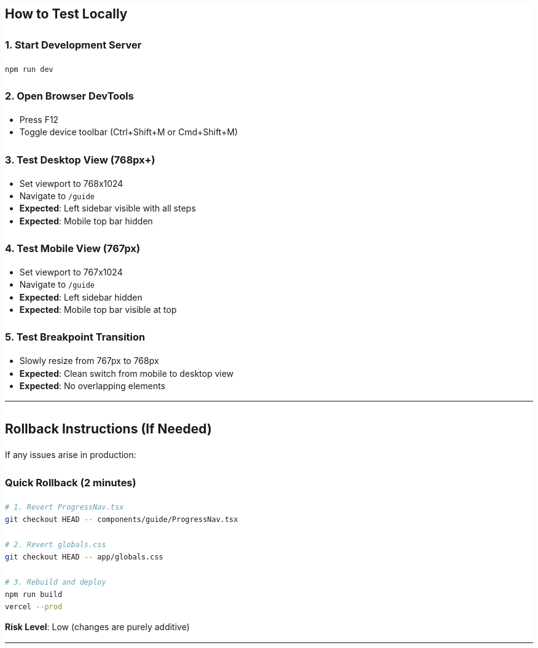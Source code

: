 
## How to Test Locally

### 1. Start Development Server
```bash
npm run dev
```

### 2. Open Browser DevTools
- Press F12
- Toggle device toolbar (Ctrl+Shift+M or Cmd+Shift+M)

### 3. Test Desktop View (768px+)
- Set viewport to 768x1024
- Navigate to `/guide`
- **Expected**: Left sidebar visible with all steps
- **Expected**: Mobile top bar hidden

### 4. Test Mobile View (767px)
- Set viewport to 767x1024
- Navigate to `/guide`
- **Expected**: Left sidebar hidden
- **Expected**: Mobile top bar visible at top

### 5. Test Breakpoint Transition
- Slowly resize from 767px to 768px
- **Expected**: Clean switch from mobile to desktop view
- **Expected**: No overlapping elements

---

## Rollback Instructions (If Needed)

If any issues arise in production:

### Quick Rollback (2 minutes)
```bash
# 1. Revert ProgressNav.tsx
git checkout HEAD -- components/guide/ProgressNav.tsx

# 2. Revert globals.css
git checkout HEAD -- app/globals.css

# 3. Rebuild and deploy
npm run build
vercel --prod
```

**Risk Level**: Low (changes are purely additive)

---
